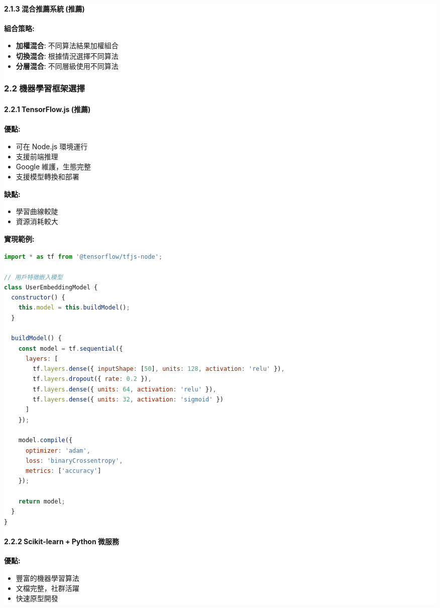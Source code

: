 #### 2.1.3 混合推薦系統 (推薦)
**組合策略:**
- **加權混合**: 不同算法結果加權組合
- **切換混合**: 根據情況選擇不同算法
- **分層混合**: 不同層級使用不同算法

### 2.2 機器學習框架選擇

#### 2.2.1 TensorFlow.js (推薦)
**優點:**
- 可在 Node.js 環境運行
- 支援前端推理
- Google 維護，生態完整
- 支援模型轉換和部署

**缺點:**
- 學習曲線較陡
- 資源消耗較大

**實現範例:**
```javascript
import * as tf from '@tensorflow/tfjs-node';

// 用戶特徵嵌入模型
class UserEmbeddingModel {
  constructor() {
    this.model = this.buildModel();
  }
  
  buildModel() {
    const model = tf.sequential({
      layers: [
        tf.layers.dense({ inputShape: [50], units: 128, activation: 'relu' }),
        tf.layers.dropout({ rate: 0.2 }),
        tf.layers.dense({ units: 64, activation: 'relu' }),
        tf.layers.dense({ units: 32, activation: 'sigmoid' })
      ]
    });
    
    model.compile({
      optimizer: 'adam',
      loss: 'binaryCrossentropy',
      metrics: ['accuracy']
    });
    
    return model;
  }
}
```

#### 2.2.2 Scikit-learn + Python 微服務
**優點:**
- 豐富的機器學習算法
- 文檔完整，社群活躍
- 快速原型開發
